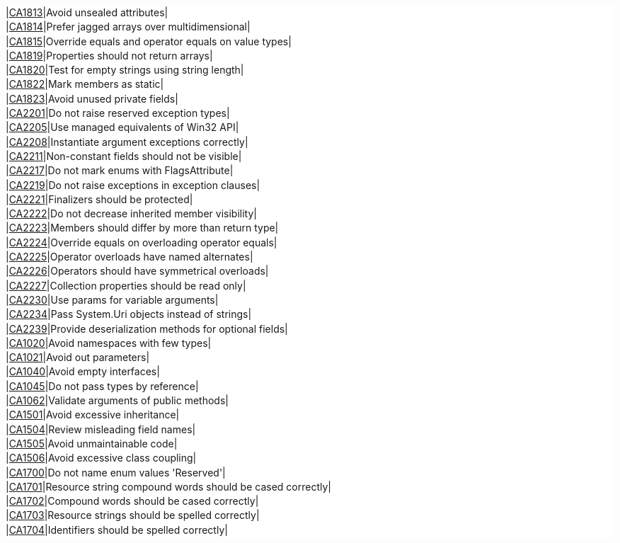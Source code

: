 |[CA1813](../VS_IDE/CA1813--Avoid-unsealed-attributes.md)|Avoid unsealed attributes|  
|[CA1814](../VS_IDE/CA1814--Prefer-jagged-arrays-over-multidimensional.md)|Prefer jagged arrays over multidimensional|  
|[CA1815](../VS_IDE/CA1815--Override-equals-and-operator-equals-on-value-types.md)|Override equals and operator equals on value types|  
|[CA1819](../VS_IDE/CA1819--Properties-should-not-return-arrays.md)|Properties should not return arrays|  
|[CA1820](../VS_IDE/CA1820--Test-for-empty-strings-using-string-length.md)|Test for empty strings using string length|  
|[CA1822](../VS_IDE/CA1822--Mark-members-as-static.md)|Mark members as static|  
|[CA1823](../VS_IDE/CA1823--Avoid-unused-private-fields.md)|Avoid unused private fields|  
|[CA2201](../VS_IDE/CA2201--Do-not-raise-reserved-exception-types.md)|Do not raise reserved exception types|  
|[CA2205](../VS_IDE/CA2205--Use-managed-equivalents-of-Win32-API.md)|Use managed equivalents of Win32 API|  
|[CA2208](../VS_IDE/CA2208--Instantiate-argument-exceptions-correctly.md)|Instantiate argument exceptions correctly|  
|[CA2211](../VS_IDE/CA2211--Non-constant-fields-should-not-be-visible.md)|Non-constant fields should not be visible|  
|[CA2217](../VS_IDE/CA2217--Do-not-mark-enums-with-FlagsAttribute.md)|Do not mark enums with FlagsAttribute|  
|[CA2219](../VS_IDE/CA2219--Do-not-raise-exceptions-in-exception-clauses.md)|Do not raise exceptions in exception clauses|  
|[CA2221](../VS_IDE/CA2221--Finalizers-should-be-protected.md)|Finalizers should be protected|  
|[CA2222](../VS_IDE/CA2222--Do-not-decrease-inherited-member-visibility.md)|Do not decrease inherited member visibility|  
|[CA2223](../VS_IDE/CA2223--Members-should-differ-by-more-than-return-type.md)|Members should differ by more than return type|  
|[CA2224](../VS_IDE/CA2224--Override-equals-on-overloading-operator-equals.md)|Override equals on overloading operator equals|  
|[CA2225](../VS_IDE/CA2225--Operator-overloads-have-named-alternates.md)|Operator overloads have named alternates|  
|[CA2226](../VS_IDE/CA2226--Operators-should-have-symmetrical-overloads.md)|Operators should have symmetrical overloads|  
|[CA2227](../VS_IDE/CA2227--Collection-properties-should-be-read-only.md)|Collection properties should be read only|  
|[CA2230](../VS_IDE/CA2230--Use-params-for-variable-arguments.md)|Use params for variable arguments|  
|[CA2234](../VS_IDE/CA2234--Pass-System.Uri-objects-instead-of-strings.md)|Pass System.Uri objects instead of strings|  
|[CA2239](../VS_IDE/CA2239--Provide-deserialization-methods-for-optional-fields.md)|Provide deserialization methods for optional fields|  
|[CA1020](../VS_IDE/CA1020--Avoid-namespaces-with-few-types.md)|Avoid namespaces with few types|  
|[CA1021](../VS_IDE/CA1021--Avoid-out-parameters.md)|Avoid out parameters|  
|[CA1040](../VS_IDE/CA1040--Avoid-empty-interfaces.md)|Avoid empty interfaces|  
|[CA1045](../VS_IDE/CA1045--Do-not-pass-types-by-reference.md)|Do not pass types by reference|  
|[CA1062](../VS_IDE/CA1062--Validate-arguments-of-public-methods.md)|Validate arguments of public methods|  
|[CA1501](../VS_IDE/CA1501--Avoid-excessive-inheritance.md)|Avoid excessive inheritance|  
|[CA1504](../VS_IDE/CA1504--Review-misleading-field-names.md)|Review misleading field names|  
|[CA1505](../VS_IDE/CA1505--Avoid-unmaintainable-code.md)|Avoid unmaintainable code|  
|[CA1506](../VS_IDE/CA1506--Avoid-excessive-class-coupling.md)|Avoid excessive class coupling|  
|[CA1700](../VS_IDE/CA1700--Do-not-name-enum-values--Reserved-.md)|Do not name enum values 'Reserved'|  
|[CA1701](../VS_IDE/CA1701--Resource-string-compound-words-should-be-cased-correctly.md)|Resource string compound words should be cased correctly|  
|[CA1702](../VS_IDE/CA1702--Compound-words-should-be-cased-correctly.md)|Compound words should be cased correctly|  
|[CA1703](../VS_IDE/CA1703--Resource-strings-should-be-spelled-correctly.md)|Resource strings should be spelled correctly|  
|[CA1704](../VS_IDE/CA1704--Identifiers-should-be-spelled-correctly.md)|Identifiers should be spelled correctly|  
